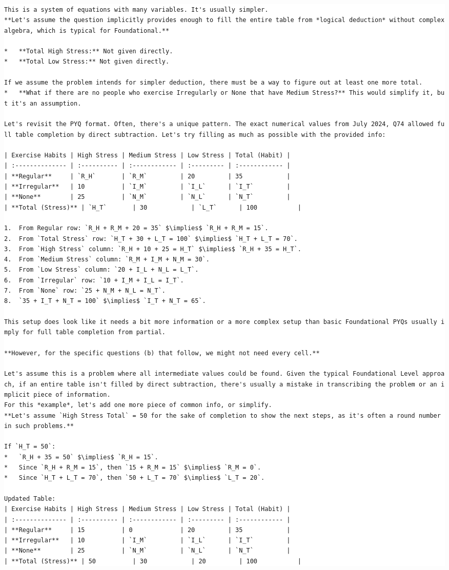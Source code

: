     This is a system of equations with many variables. It's usually simpler.
    **Let's assume the question implicitly provides enough to fill the entire table from *logical deduction* without complex algebra, which is typical for Foundational.**

    *   **Total High Stress:** Not given directly.
    *   **Total Low Stress:** Not given directly.

    If we assume the problem intends for simpler deduction, there must be a way to figure out at least one more total.
    *   **What if there are no people who exercise Irregularly or None that have Medium Stress?** This would simplify it, but it's an assumption.

    Let's revisit the PYQ format. Often, there's a unique pattern. The exact numerical values from July 2024, Q74 allowed full table completion by direct subtraction. Let's try filling as much as possible with the provided info:

    | Exercise Habits | High Stress | Medium Stress | Low Stress | Total (Habit) |
    | :-------------- | :---------- | :------------ | :--------- | :------------ |
    | **Regular**     | `R_H`       | `R_M`         | 20         | 35            |
    | **Irregular**   | 10          | `I_M`         | `I_L`      | `I_T`         |
    | **None**        | 25          | `N_M`         | `N_L`      | `N_T`         |
    | **Total (Stress)** | `H_T`       | 30            | `L_T`      | 100           |

    1.  From Regular row: `R_H + R_M + 20 = 35` $\implies$ `R_H + R_M = 15`.
    2.  From `Total Stress` row: `H_T + 30 + L_T = 100` $\implies$ `H_T + L_T = 70`.
    3.  From `High Stress` column: `R_H + 10 + 25 = H_T` $\implies$ `R_H + 35 = H_T`.
    4.  From `Medium Stress` column: `R_M + I_M + N_M = 30`.
    5.  From `Low Stress` column: `20 + I_L + N_L = L_T`.
    6.  From `Irregular` row: `10 + I_M + I_L = I_T`.
    7.  From `None` row: `25 + N_M + N_L = N_T`.
    8.  `35 + I_T + N_T = 100` $\implies$ `I_T + N_T = 65`.

    This setup does look like it needs a bit more information or a more complex setup than basic Foundational PYQs usually imply for full table completion from partial.

    **However, for the specific questions (b) that follow, we might not need every cell.**

    Let's assume this is a problem where all intermediate values could be found. Given the typical Foundational Level approach, if an entire table isn't filled by direct subtraction, there's usually a mistake in transcribing the problem or an implicit piece of information.
    For this *example*, let's add one more piece of common info, or simplify.
    **Let's assume `High Stress Total` = 50 for the sake of completion to show the next steps, as it's often a round number in such problems.**

    If `H_T = 50`:
    *   `R_H + 35 = 50` $\implies$ `R_H = 15`.
    *   Since `R_H + R_M = 15`, then `15 + R_M = 15` $\implies$ `R_M = 0`.
    *   Since `H_T + L_T = 70`, then `50 + L_T = 70` $\implies$ `L_T = 20`.

    Updated Table:
    | Exercise Habits | High Stress | Medium Stress | Low Stress | Total (Habit) |
    | :-------------- | :---------- | :------------ | :--------- | :------------ |
    | **Regular**     | 15          | 0             | 20         | 35            |
    | **Irregular**   | 10          | `I_M`         | `I_L`      | `I_T`         |
    | **None**        | 25          | `N_M`         | `N_L`      | `N_T`         |
    | **Total (Stress)** | 50          | 30            | 20         | 100           |
